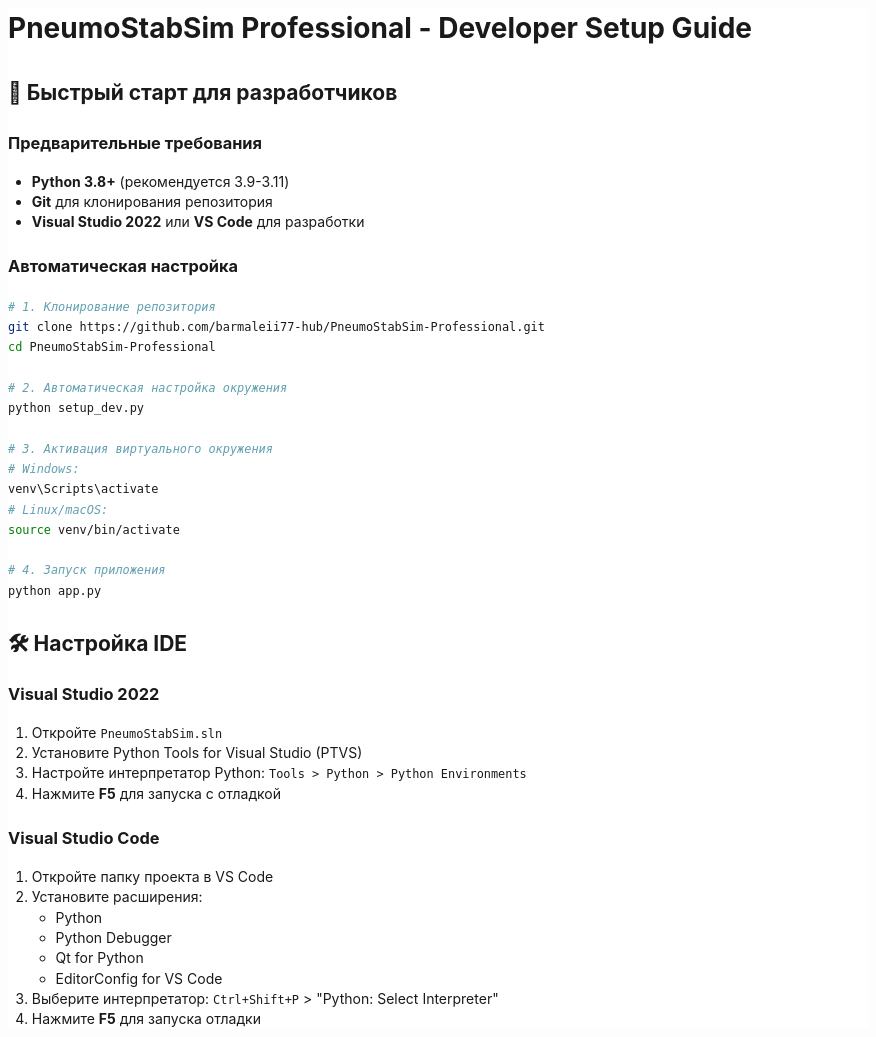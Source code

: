 # PneumoStabSim Professional - Developer Setup Guide

## 🚀 Быстрый старт для разработчиков

### Предварительные требования

- **Python 3.8+** (рекомендуется 3.9-3.11)
- **Git** для клонирования репозитория
- **Visual Studio 2022** или **VS Code** для разработки

### Автоматическая настройка

```bash
# 1. Клонирование репозитория
git clone https://github.com/barmaleii77-hub/PneumoStabSim-Professional.git
cd PneumoStabSim-Professional

# 2. Автоматическая настройка окружения
python setup_dev.py

# 3. Активация виртуального окружения
# Windows:
venv\Scripts\activate
# Linux/macOS:
source venv/bin/activate

# 4. Запуск приложения
python app.py
```

## 🛠️ Настройка IDE

### Visual Studio 2022

1. Откройте `PneumoStabSim.sln`
2. Установите Python Tools for Visual Studio (PTVS)
3. Настройте интерпретатор Python: `Tools > Python > Python Environments`
4. Нажмите **F5** для запуска с отладкой

### Visual Studio Code

1. Откройте папку проекта в VS Code
2. Установите расширения:
   - Python
   - Python Debugger
   - Qt for Python
   - EditorConfig for VS Code
3. Выберите интерпретатор: `Ctrl+Shift+P` > "Python: Select Interpreter"
4. Нажмите **F5** для запуска отладки
